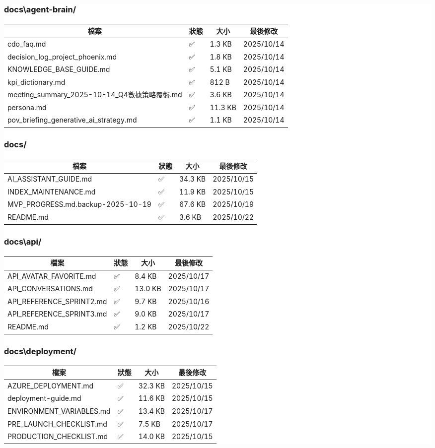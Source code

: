### docs\agent-brain/

| 檔案 | 狀態 | 大小 | 最後修改 |
|------|------|------|---------|
| cdo_faq.md | ✅ | 1.3 KB | 2025/10/14 |
| decision_log_project_phoenix.md | ✅ | 1.8 KB | 2025/10/14 |
| KNOWLEDGE_BASE_GUIDE.md | ✅ | 5.1 KB | 2025/10/14 |
| kpi_dictionary.md | ✅ | 812 B | 2025/10/14 |
| meeting_summary_2025-10-14_Q4數據策略覆盤.md | ✅ | 3.6 KB | 2025/10/14 |
| persona.md | ✅ | 11.3 KB | 2025/10/14 |
| pov_briefing_generative_ai_strategy.md | ✅ | 1.1 KB | 2025/10/14 |

### docs/

| 檔案 | 狀態 | 大小 | 最後修改 |
|------|------|------|---------|
| AI_ASSISTANT_GUIDE.md | ✅ | 34.3 KB | 2025/10/15 |
| INDEX_MAINTENANCE.md | ✅ | 11.9 KB | 2025/10/15 |
| MVP_PROGRESS.md.backup-2025-10-19 | ✅ | 67.6 KB | 2025/10/19 |
| README.md | ✅ | 3.6 KB | 2025/10/22 |

### docs\api/

| 檔案 | 狀態 | 大小 | 最後修改 |
|------|------|------|---------|
| API_AVATAR_FAVORITE.md | ✅ | 8.4 KB | 2025/10/17 |
| API_CONVERSATIONS.md | ✅ | 13.0 KB | 2025/10/17 |
| API_REFERENCE_SPRINT2.md | ✅ | 9.7 KB | 2025/10/16 |
| API_REFERENCE_SPRINT3.md | ✅ | 9.0 KB | 2025/10/17 |
| README.md | ✅ | 1.2 KB | 2025/10/22 |

### docs\deployment/

| 檔案 | 狀態 | 大小 | 最後修改 |
|------|------|------|---------|
| AZURE_DEPLOYMENT.md | ✅ | 32.3 KB | 2025/10/15 |
| deployment-guide.md | ✅ | 11.6 KB | 2025/10/15 |
| ENVIRONMENT_VARIABLES.md | ✅ | 13.4 KB | 2025/10/17 |
| PRE_LAUNCH_CHECKLIST.md | ✅ | 7.5 KB | 2025/10/17 |
| PRODUCTION_CHECKLIST.md | ✅ | 14.0 KB | 2025/10/15 |
